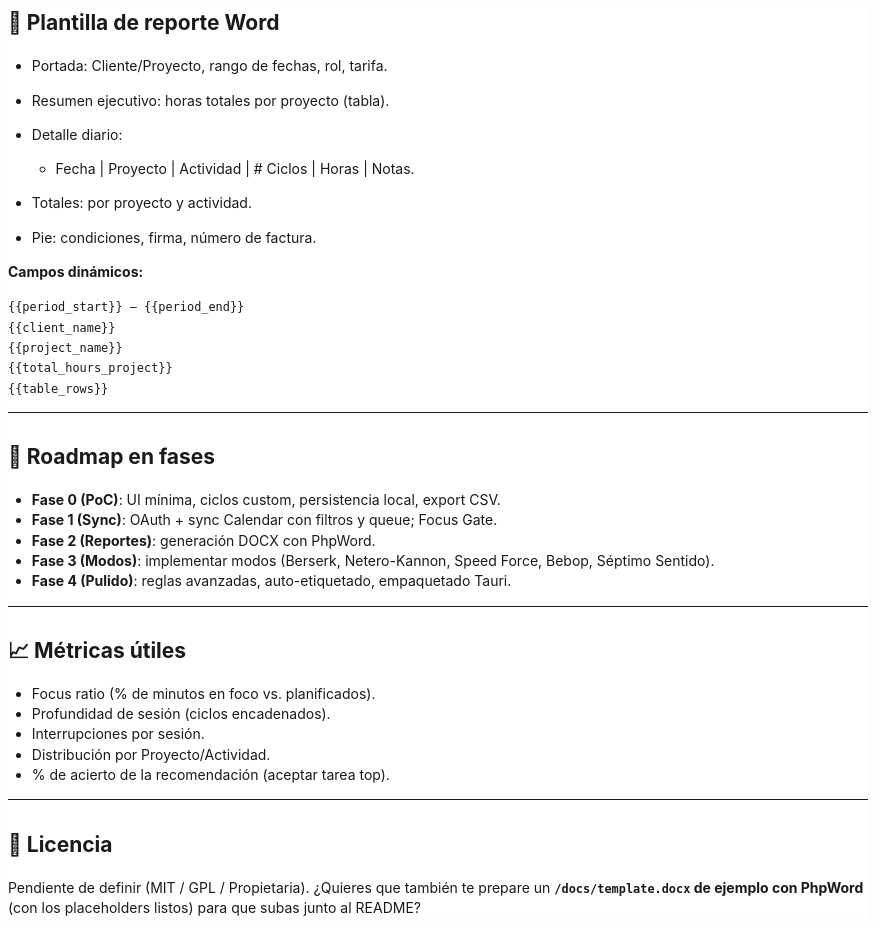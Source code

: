 
## 📝 Plantilla de reporte Word

* Portada: Cliente/Proyecto, rango de fechas, rol, tarifa.
* Resumen ejecutivo: horas totales por proyecto (tabla).
* Detalle diario:

  * Fecha | Proyecto | Actividad | # Ciclos | Horas | Notas.
* Totales: por proyecto y actividad.
* Pie: condiciones, firma, número de factura.

**Campos dinámicos:**

```text
{{period_start}} – {{period_end}}
{{client_name}}
{{project_name}}
{{total_hours_project}}
{{table_rows}}
```

---

## 🚀 Roadmap en fases

* **Fase 0 (PoC)**: UI mínima, ciclos custom, persistencia local, export CSV.
* **Fase 1 (Sync)**: OAuth + sync Calendar con filtros y queue; Focus Gate.
* **Fase 2 (Reportes)**: generación DOCX con PhpWord.
* **Fase 3 (Modos)**: implementar modos (Berserk, Netero-Kannon, Speed Force, Bebop, Séptimo Sentido).
* **Fase 4 (Pulido)**: reglas avanzadas, auto-etiquetado, empaquetado Tauri.

---

## 📈 Métricas útiles

* Focus ratio (% de minutos en foco vs. planificados).
* Profundidad de sesión (ciclos encadenados).
* Interrupciones por sesión.
* Distribución por Proyecto/Actividad.
* % de acierto de la recomendación (aceptar tarea top).

---

## 📜 Licencia

Pendiente de definir (MIT / GPL / Propietaria).
¿Quieres que también te prepare un **`/docs/template.docx` de ejemplo con PhpWord** (con los placeholders listos) para que subas junto al README?
```
